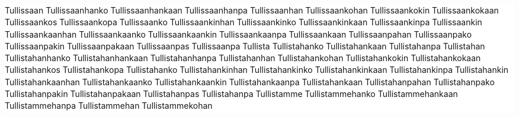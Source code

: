 Tullissaan
Tullissaanhanko
Tullissaanhankaan
Tullissaanhanpa
Tullissaanhan
Tullissaankohan
Tullissaankokin
Tullissaankokaan
Tullissaankos
Tullissaankopa
Tullissaanko
Tullissaankinhan
Tullissaankinko
Tullissaankinkaan
Tullissaankinpa
Tullissaankin
Tullissaankaanhan
Tullissaankaanko
Tullissaankaankin
Tullissaankaanpa
Tullissaankaan
Tullissaanpahan
Tullissaanpako
Tullissaanpakin
Tullissaanpakaan
Tullissaanpas
Tullissaanpa
Tullista
Tullistahanko
Tullistahankaan
Tullistahanpa
Tullistahan
Tullistahanhanko
Tullistahanhankaan
Tullistahanhanpa
Tullistahanhan
Tullistahankohan
Tullistahankokin
Tullistahankokaan
Tullistahankos
Tullistahankopa
Tullistahanko
Tullistahankinhan
Tullistahankinko
Tullistahankinkaan
Tullistahankinpa
Tullistahankin
Tullistahankaanhan
Tullistahankaanko
Tullistahankaankin
Tullistahankaanpa
Tullistahankaan
Tullistahanpahan
Tullistahanpako
Tullistahanpakin
Tullistahanpakaan
Tullistahanpas
Tullistahanpa
Tullistamme
Tullistammehanko
Tullistammehankaan
Tullistammehanpa
Tullistammehan
Tullistammekohan